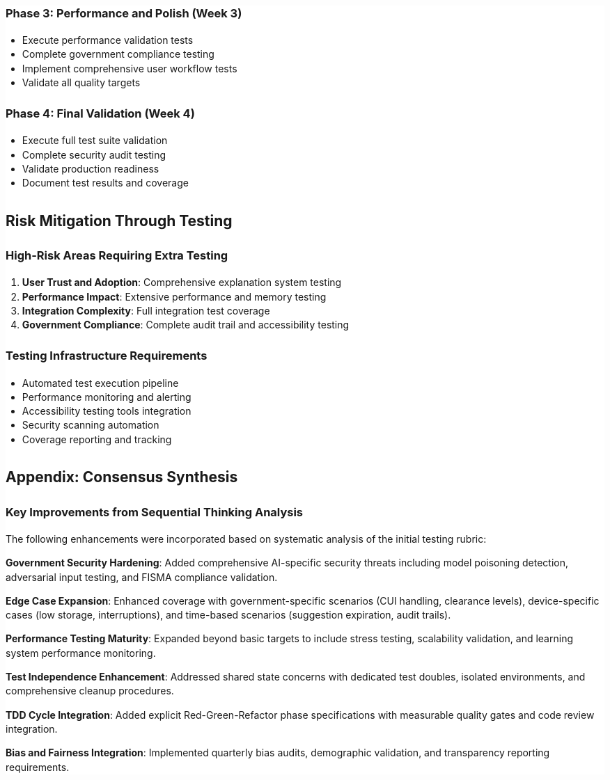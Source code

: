 ### Phase 3: Performance and Polish (Week 3)
- Execute performance validation tests
- Complete government compliance testing
- Implement comprehensive user workflow tests
- Validate all quality targets

### Phase 4: Final Validation (Week 4)
- Execute full test suite validation
- Complete security audit testing
- Validate production readiness
- Document test results and coverage

## Risk Mitigation Through Testing

### High-Risk Areas Requiring Extra Testing
1. **User Trust and Adoption**: Comprehensive explanation system testing
2. **Performance Impact**: Extensive performance and memory testing
3. **Integration Complexity**: Full integration test coverage
4. **Government Compliance**: Complete audit trail and accessibility testing

### Testing Infrastructure Requirements
- Automated test execution pipeline
- Performance monitoring and alerting
- Accessibility testing tools integration
- Security scanning automation
- Coverage reporting and tracking

## Appendix: Consensus Synthesis

### Key Improvements from Sequential Thinking Analysis

The following enhancements were incorporated based on systematic analysis of the initial testing rubric:

**Government Security Hardening**: Added comprehensive AI-specific security threats including model poisoning detection, adversarial input testing, and FISMA compliance validation.

**Edge Case Expansion**: Enhanced coverage with government-specific scenarios (CUI handling, clearance levels), device-specific cases (low storage, interruptions), and time-based scenarios (suggestion expiration, audit trails).

**Performance Testing Maturity**: Expanded beyond basic targets to include stress testing, scalability validation, and learning system performance monitoring.

**Test Independence Enhancement**: Addressed shared state concerns with dedicated test doubles, isolated environments, and comprehensive cleanup procedures.

**TDD Cycle Integration**: Added explicit Red-Green-Refactor phase specifications with measurable quality gates and code review integration.

**Bias and Fairness Integration**: Implemented quarterly bias audits, demographic validation, and transparency reporting requirements.
